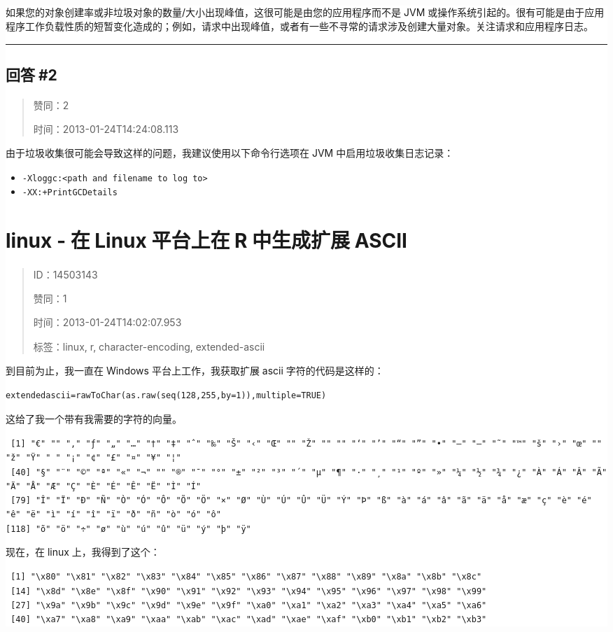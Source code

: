 如果您的对象创建率或非垃圾对象的数量/大小出现峰值，这很可能是由您的应用程序而不是 JVM 或操作系统引起的。很有可能是由于应用程序工作负载性质的短暂变化造成的；例如，请求中出现峰值，或者有一些不寻常的请求涉及创建大量对象。关注请求和应用程序日志。

* * *

## 回答 #2

> 赞同：2
> 
> 时间：2013-01-24T14:24:08.113

由于垃圾收集很可能会导致这样的问题，我建议使用以下命令行选项在 JVM 中启用垃圾收集日志记录：

*   `-Xloggc:<path and filename to log to>`
*   `-XX:+PrintGCDetails`

# linux - 在 Linux 平台上在 R 中生成扩展 ASCII

> ID：14503143
> 
> 赞同：1
> 
> 时间：2013-01-24T14:02:07.953
> 
> 标签：linux, r, character-encoding, extended-ascii

到目前为止，我一直在 Windows 平台上工作，我获取扩展 ascii 字符的代码是这样的：

```
extendedascii=rawToChar(as.raw(seq(128,255,by=1)),multiple=TRUE) 
```

这给了我一个带有我需要的字符的向量。

```
 [1] "€" "" "‚" "ƒ" "„" "…" "†" "‡" "ˆ" "‰" "Š" "‹" "Œ" "" "Ž" "" "" "‘" "’" "“" "”" "•" "–" "—" "˜" "™" "š" "›" "œ" "" "ž" "Ÿ" " " "¡" "¢" "£" "¤" "¥" "¦"
 [40] "§" "¨" "©" "ª" "«" "¬" "­" "®" "¯" "°" "±" "²" "³" "´" "µ" "¶" "·" "¸" "¹" "º" "»" "¼" "½" "¾" "¿" "À" "Á" "Â" "Ã" "Ä" "Å" "Æ" "Ç" "È" "É" "Ê" "Ë" "Ì" "Í"
 [79] "Î" "Ï" "Ð" "Ñ" "Ò" "Ó" "Ô" "Õ" "Ö" "×" "Ø" "Ù" "Ú" "Û" "Ü" "Ý" "Þ" "ß" "à" "á" "â" "ã" "ä" "å" "æ" "ç" "è" "é" "ê" "ë" "ì" "í" "î" "ï" "ð" "ñ" "ò" "ó" "ô"
[118] "õ" "ö" "÷" "ø" "ù" "ú" "û" "ü" "ý" "þ" "ÿ" 
```

现在，在 linux 上，我得到了这个：

```
 [1] "\x80" "\x81" "\x82" "\x83" "\x84" "\x85" "\x86" "\x87" "\x88" "\x89" "\x8a" "\x8b" "\x8c"
 [14] "\x8d" "\x8e" "\x8f" "\x90" "\x91" "\x92" "\x93" "\x94" "\x95" "\x96" "\x97" "\x98" "\x99"
 [27] "\x9a" "\x9b" "\x9c" "\x9d" "\x9e" "\x9f" "\xa0" "\xa1" "\xa2" "\xa3" "\xa4" "\xa5" "\xa6"
 [40] "\xa7" "\xa8" "\xa9" "\xaa" "\xab" "\xac" "\xad" "\xae" "\xaf" "\xb0" "\xb1" "\xb2" "\xb3"
